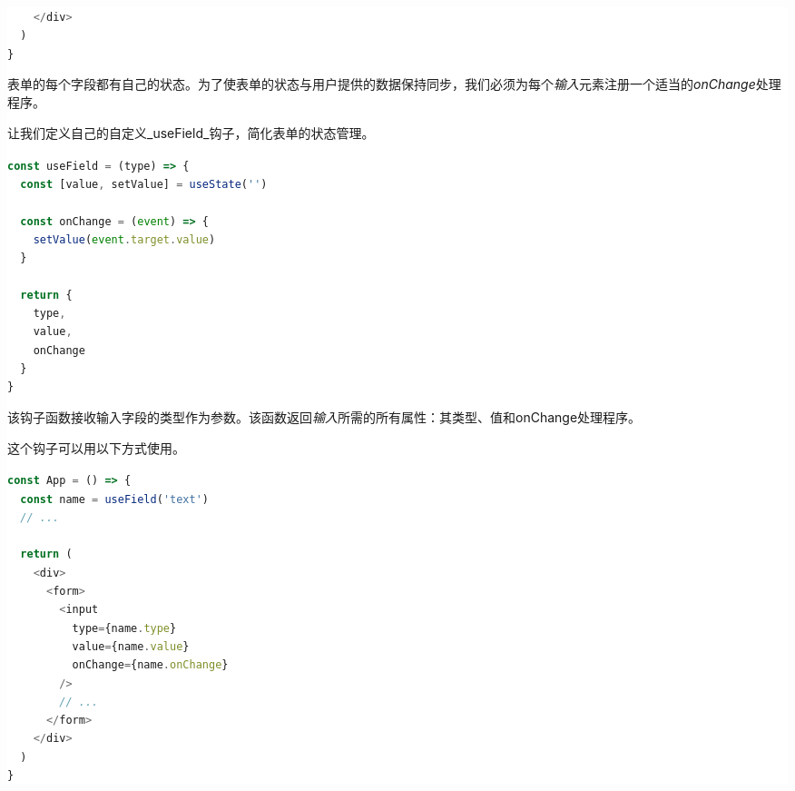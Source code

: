 ```js
    </div>
  )
}
```



表单的每个字段都有自己的状态。为了使表单的状态与用户提供的数据保持同步，我们必须为每个<i>输入</i>元素注册一个适当的<i>onChange</i>处理程序。



 让我们定义自己的自定义_useField_钩子，简化表单的状态管理。

```js
const useField = (type) => {
  const [value, setValue] = useState('')

  const onChange = (event) => {
    setValue(event.target.value)
  }

  return {
    type,
    value,
    onChange
  }
}
```



 该钩子函数接收输入字段的类型作为参数。该函数返回<i>输入</i>所需的所有属性：其类型、值和onChange处理程序。



这个钩子可以用以下方式使用。

```js
const App = () => {
  const name = useField('text')
  // ...

  return (
    <div>
      <form>
        <input
          type={name.type}
          value={name.value}
          onChange={name.onChange}
        />
        // ...
      </form>
    </div>
  )
}
```

